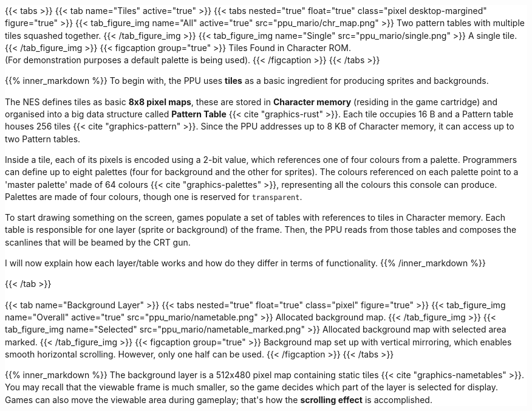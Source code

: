 {{< tabs >}}
{{< tab name="Tiles" active="true" >}}
{{< tabs nested="true" float="true" class="pixel desktop-margined" figure="true" >}}
  {{< tab_figure_img name="All" active="true" src="ppu_mario/chr_map.png" >}}
Two pattern tables with multiple tiles squashed together.
  {{< /tab_figure_img >}}
  {{< tab_figure_img name="Single" src="ppu_mario/single.png" >}}
A single tile.
  {{< /tab_figure_img >}}
  {{< figcaption group="true" >}}
Tiles Found in Character ROM.  
(For demonstration purposes a default palette is being used).
  {{< /figcaption >}}
{{< /tabs >}}

{{% inner_markdown %}}
To begin with, the PPU uses **tiles** as a basic ingredient for producing sprites and backgrounds.

The NES defines tiles as basic **8x8 pixel maps**, these are stored in **Character memory** (residing in the game cartridge) and organised into a big data structure called **Pattern Table** {{< cite "graphics-rust" >}}. Each tile occupies 16 B and a Pattern table houses 256 tiles {{< cite "graphics-pattern" >}}. Since the PPU addresses up to 8 KB of Character memory, it can access up to two Pattern tables.

Inside a tile, each of its pixels is encoded using a 2-bit value, which references one of four colours from a palette. Programmers can define up to eight palettes (four for background and the other for sprites). The colours referenced on each palette point to a 'master palette' made of 64 colours {{< cite "graphics-palettes" >}}, representing all the colours this console can produce. Palettes are made of four colours, though one is reserved for `transparent`.

To start drawing something on the screen, games populate a set of tables with references to tiles in Character memory. Each table is responsible for one layer (sprite or background) of the frame. Then, the PPU reads from those tables and composes the scanlines that will be beamed by the CRT gun.

I will now explain how each layer/table works and how do they differ in terms of functionality.
{{% /inner_markdown %}}

{{< /tab >}}

{{< tab name="Background Layer" >}}
{{< tabs nested="true" float="true" class="pixel" figure="true" >}}
  {{< tab_figure_img name="Overall" active="true" src="ppu_mario/nametable.png" >}}
Allocated background map.
  {{< /tab_figure_img >}}
  {{< tab_figure_img name="Selected" src="ppu_mario/nametable_marked.png" >}}
Allocated background map with selected area marked.
  {{< /tab_figure_img >}}
  {{< figcaption group="true" >}}
Background map set up with vertical mirroring, which enables smooth horizontal scrolling. However, only one half can be used.
  {{< /figcaption >}}
{{< /tabs >}}

{{% inner_markdown %}}
The background layer is a 512x480 pixel map containing static tiles {{< cite "graphics-nametables" >}}. You may recall that the viewable frame is much smaller, so the game decides which part of the layer is selected for display. Games can also move the viewable area during gameplay; that's how the **scrolling effect** is accomplished.
